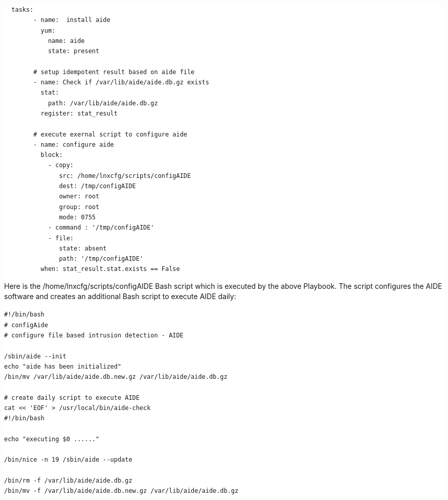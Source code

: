       tasks:
            - name:  install aide
              yum:
                name: aide
                state: present
            
            # setup idempotent result based on aide file
            - name: Check if /var/lib/aide/aide.db.gz exists
              stat:
                path: /var/lib/aide/aide.db.gz
              register: stat_result
      
            # execute exernal script to configure aide
            - name: configure aide
              block:
                - copy:
                   src: /home/lnxcfg/scripts/configAIDE      
                   dest: /tmp/configAIDE
                   owner: root
                   group: root
                   mode: 0755
                - command : '/tmp/configAIDE'
                - file:
                   state: absent
                   path: '/tmp/configAIDE'
              when: stat_result.stat.exists == False

Here is the /home/lnxcfg/scripts/configAIDE Bash script which is executed by the above Playbook. The script configures the AIDE software and creates an additional Bash script to execute AIDE daily:

    #!/bin/bash
    # configAide 
    # configure file based intrusion detection - AIDE
     
    /sbin/aide --init 
    echo "aide has been initialized"
    /bin/mv /var/lib/aide/aide.db.new.gz /var/lib/aide/aide.db.gz

    # create daily script to execute AIDE
    cat << 'EOF' > /usr/local/bin/aide-check 
    #!/bin/bash

    echo "executing $0 ......"

    /bin/nice -n 19 /sbin/aide --update

    /bin/rm -f /var/lib/aide/aide.db.gz
    /bin/mv -f /var/lib/aide/aide.db.new.gz /var/lib/aide/aide.db.gz
